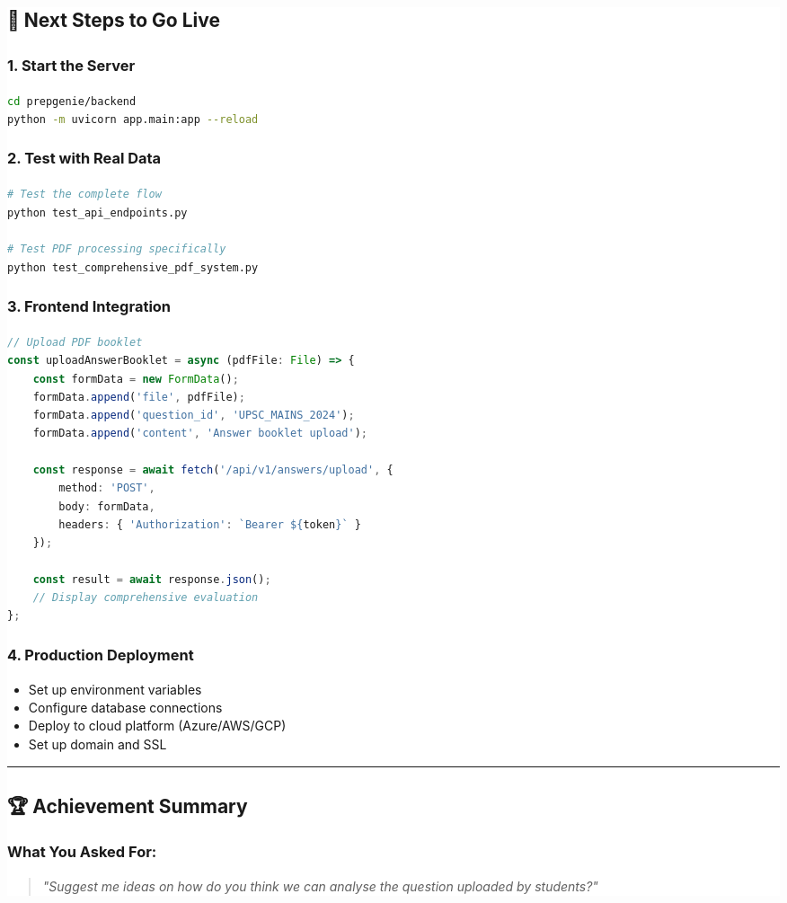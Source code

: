 ## 🎯 **Next Steps to Go Live**

### **1. Start the Server**
```bash
cd prepgenie/backend
python -m uvicorn app.main:app --reload
```

### **2. Test with Real Data**
```bash
# Test the complete flow
python test_api_endpoints.py

# Test PDF processing specifically  
python test_comprehensive_pdf_system.py
```

### **3. Frontend Integration**
```typescript
// Upload PDF booklet
const uploadAnswerBooklet = async (pdfFile: File) => {
    const formData = new FormData();
    formData.append('file', pdfFile);
    formData.append('question_id', 'UPSC_MAINS_2024');
    formData.append('content', 'Answer booklet upload');
    
    const response = await fetch('/api/v1/answers/upload', {
        method: 'POST',
        body: formData,
        headers: { 'Authorization': `Bearer ${token}` }
    });
    
    const result = await response.json();
    // Display comprehensive evaluation
};
```

### **4. Production Deployment**
- Set up environment variables
- Configure database connections  
- Deploy to cloud platform (Azure/AWS/GCP)
- Set up domain and SSL

---

## 🏆 **Achievement Summary**

### **What You Asked For:**
> *"Suggest me ideas on how do you think we can analyse the question uploaded by students?"*
